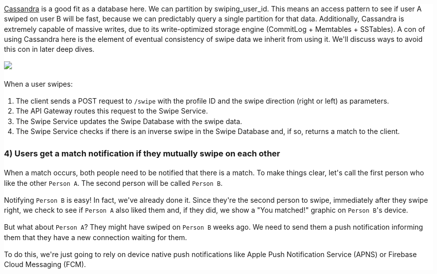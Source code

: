 



[Cassandra](https://www.hellointerview.com/learn/system-design/deep-dives/cassandra) is a good fit as a database here. We can partition by swiping\_user\_id. This means an access pattern to see if user A swiped on user B will be fast, because we can predictably query a single partition for that data. Additionally, Cassandra is extremely capable of massive writes, due to its write-optimized storage engine (CommitLog + Memtables + SSTables). A con of using Cassandra here is the element of eventual consistency of swipe data we inherit from using it. We'll discuss ways to avoid this con in later deep dives.



![](https://d248djf5mc6iku.cloudfront.net/excalidraw/09df0054ee1155b50d800fad1f42060e)



When a user swipes:





1. The client sends a POST request to `/swipe` with the profile ID and the swipe direction (right or left) as parameters.
2. The API Gateway routes this request to the Swipe Service.
3. The Swipe Service updates the Swipe Database with the swipe data.
4. The Swipe Service checks if there is an inverse swipe in the Swipe Database and, if so, returns a match to the client.



### 4) Users get a match notification if they mutually swipe on each other





When a match occurs, both people need to be notified that there is a match. To make things clear, let's call the first person who like the other `Person A`. The second person will be called `Person B`.





Notifying `Person B` is easy! In fact, we've already done it. Since they're the second person to swipe, immediately after they swipe right, we check to see if `Person A` also liked them and, if they did, we show a "You matched!" graphic on `Person B`'s device.





But what about `Person A`? They might have swiped on `Person B` weeks ago. We need to send them a push notification informing them that they have a new connection waiting for them.





To do this, we're just going to rely on device native push notifications like Apple Push Notification Service (APNS) or Firebase Cloud Messaging (FCM).


